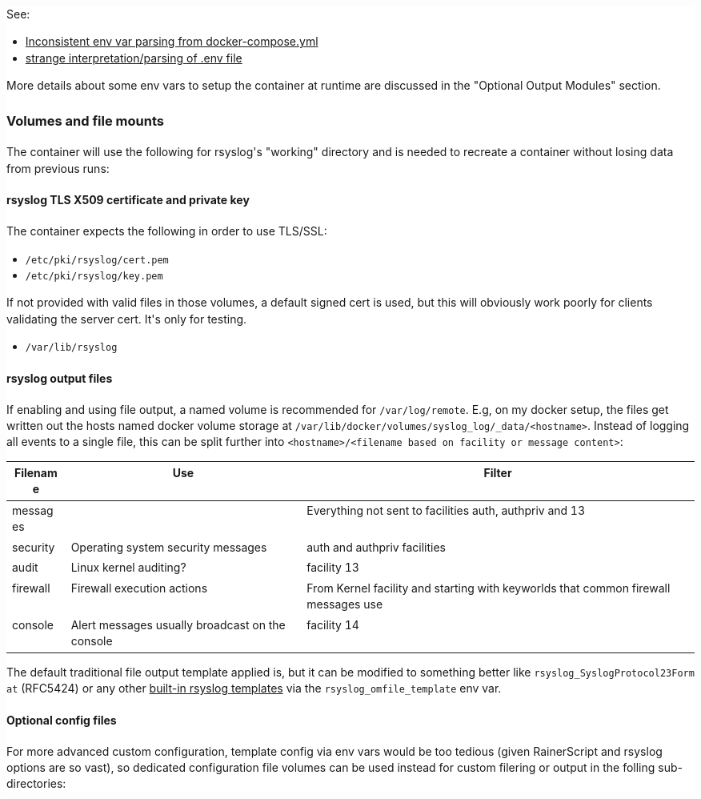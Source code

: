 See:

- [Inconsistent env var parsing from docker-compose.yml](https://github.com/docker/compose/issues/2854)
- [strange interpretation/parsing of .env file](https://github.com/docker/compose/issues/3702)

More details about some env vars to setup the container at runtime are discussed in the "Optional Output Modules" section.

### Volumes and file mounts

The container will use the following for rsyslog's "working" directory and is needed to recreate a container without losing data from previous runs:

#### rsyslog TLS X509 certificate and private key

The container expects the following in order to use TLS/SSL:

- `/etc/pki/rsyslog/cert.pem`
- `/etc/pki/rsyslog/key.pem`

If not provided with valid files in those volumes, a default signed cert is used, but this will obviously work poorly for clients validating the server cert. It's only for testing.

- `/var/lib/rsyslog`

#### rsyslog output files

If enabling and using file output, a named volume is recommended for `/var/log/remote`. E.g, on my docker setup, the files get written out the hosts named docker volume storage at `/var/lib/docker/volumes/syslog_log/_data/<hostname>`. Instead of logging all events to a single file, this can be split further into `<hostname>/<filename based on facility or message content>`:

| Filename | Use | Filter |
| - | - | - |
| messages | | Everything not sent to facilities auth, authpriv and 13 |
| security | Operating system security messages | auth and authpriv facilities |
| audit | Linux kernel auditing? | facility 13 |
| firewall | Firewall execution actions | From Kernel facility and starting with keyworlds that common firewall messages use |
| console | Alert messages usually broadcast on the console | facility 14 |

The default traditional file output template applied is, but it can be modified to something better like `rsyslog_SyslogProtocol23Format` (RFC5424) or any other [built-in rsyslog templates](http://www.rsyslog.com/doc/v8-stable/configuration/templates.html#reserved-template-names) via the `rsyslog_omfile_template` env var.

#### Optional config files

For more advanced custom configuration, template config via env vars would be too tedious (given RainerScript and rsyslog options are so vast), so dedicated configuration file volumes can be used instead for custom filering or output in the folling sub-directories:
